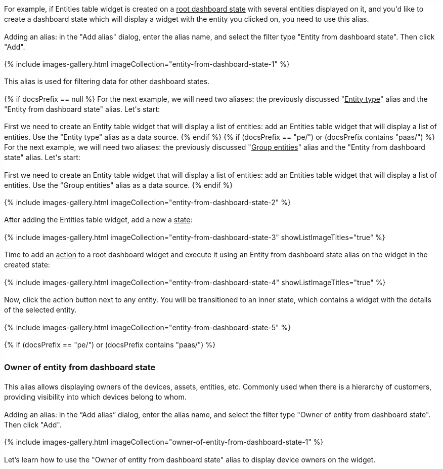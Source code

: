 For example, if Entities table widget is created on a [root dashboard state](/docs/{{docsPrefix}}user-guide/dashboards/#states) with several entities displayed on it, and you'd like to create a dashboard state which will display a widget with the entity you clicked on, you need to use this alias.

Adding an alias: in the "Add alias" dialog, enter the alias name, and select the filter type "Entity from dashboard state". Then click "Add".

{% include images-gallery.html imageCollection="entity-from-dashboard-state-1" %}

This alias is used for filtering data for other dashboard states.

{% if docsPrefix == null %}
For the next example, we will need two aliases: the previously discussed "[Entity type](#entity-type)" alias and the "Entity from dashboard state" alias. Let's start:

First we need to create an Entity table widget that will display a list of entities: add an Entities table widget that will display a list of entities. Use the "Entity type" alias as a data source.
{% endif %}
{% if (docsPrefix == "pe/") or (docsPrefix contains "paas/") %}
For the next example, we will need two aliases: the previously discussed "[Group entities](#group-entities)" alias and the "Entity from dashboard state" alias. Let's start:

First we need to create an Entity table widget that will display a list of entities: add an Entities table widget that will display a list of entities. Use the "Group entities" alias as a data source.
{% endif %}

{% include images-gallery.html imageCollection="entity-from-dashboard-state-2" %}

After adding the Entities table widget, add a new a [state](/docs/{{docsPrefix}}user-guide/dashboards/#states):

{% include images-gallery.html imageCollection="entity-from-dashboard-state-3" showListImageTitles="true" %}

Time to add an [action](/docs/{{docsPrefix}}user-guide/ui/widget-actions) to a root dashboard widget and execute it using an Entity from dashboard state alias on the widget in the created state:

{% include images-gallery.html imageCollection="entity-from-dashboard-state-4" showListImageTitles="true" %}

Now, click the action button next to any entity. You will be transitioned to an inner state, which contains a widget with the details of the selected entity.

{% include images-gallery.html imageCollection="entity-from-dashboard-state-5" %}

{% if (docsPrefix == "pe/") or (docsPrefix contains "paas/") %}
### Owner of entity from dashboard state

This alias allows displaying owners of the devices, assets, entities, etc. Commonly used when there is a hierarchy of customers, providing visibility into which devices belong to whom.

Adding an alias: in the “Add alias” dialog, enter the alias name, and select the filter type "Owner of entity from dashboard state". Then click "Add".

{% include images-gallery.html imageCollection="owner-of-entity-from-dashboard-state-1" %}

Let’s learn how to use the "Owner of entity from dashboard state" alias to display device owners on the widget.
